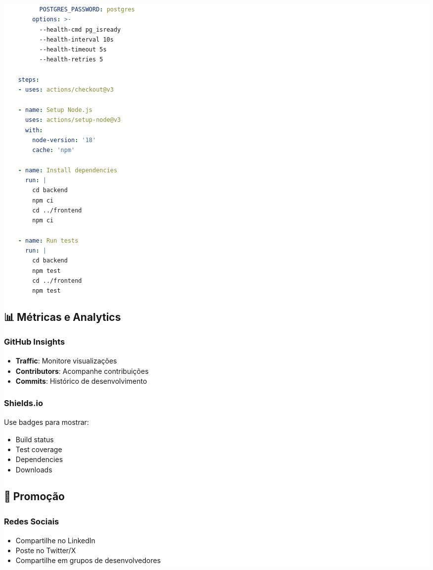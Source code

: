 ```yaml
          POSTGRES_PASSWORD: postgres
        options: >-
          --health-cmd pg_isready
          --health-interval 10s
          --health-timeout 5s
          --health-retries 5

    steps:
    - uses: actions/checkout@v3
    
    - name: Setup Node.js
      uses: actions/setup-node@v3
      with:
        node-version: '18'
        cache: 'npm'
    
    - name: Install dependencies
      run: |
        cd backend
        npm ci
        cd ../frontend
        npm ci
    
    - name: Run tests
      run: |
        cd backend
        npm test
        cd ../frontend
        npm test
```

## 📊 Métricas e Analytics

### GitHub Insights
- **Traffic**: Monitore visualizações
- **Contributors**: Acompanhe contribuições
- **Commits**: Histórico de desenvolvimento

### Shields.io
Use badges para mostrar:
- Build status
- Test coverage
- Dependencies
- Downloads

## 🚀 Promoção

### Redes Sociais
- Compartilhe no LinkedIn
- Poste no Twitter/X
- Compartilhe em grupos de desenvolvedores
